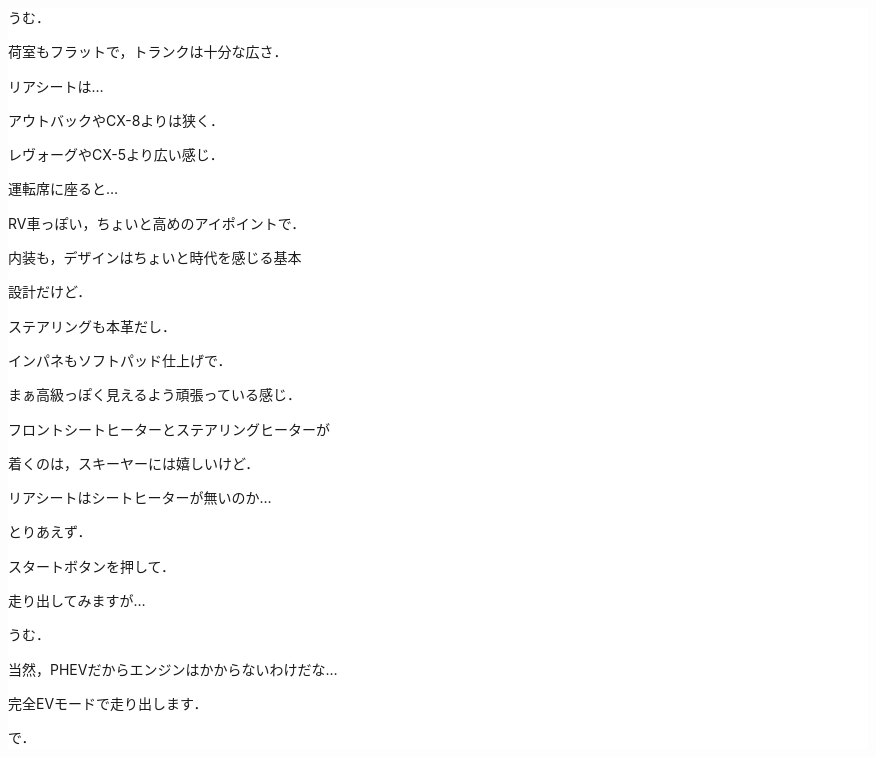 



うむ．


荷室もフラットで，トランクは十分な広さ．


リアシートは…


アウトバックやCX-8よりは狭く．


レヴォーグやCX-5より広い感じ．





運転席に座ると…


RV車っぽい，ちょいと高めのアイポイントで．


内装も，デザインはちょいと時代を感じる基本


設計だけど．


ステアリングも本革だし．


インパネもソフトパッド仕上げで．


まぁ高級っぽく見えるよう頑張っている感じ．


フロントシートヒーターとステアリングヒーターが


着くのは，スキーヤーには嬉しいけど．


リアシートはシートヒーターが無いのか…





とりあえず．


スタートボタンを押して．


走り出してみますが…


うむ．


当然，PHEVだからエンジンはかからないわけだな…


完全EVモードで走り出します．


で．
